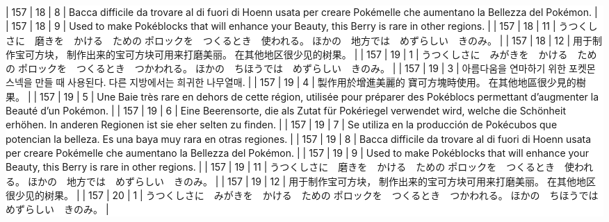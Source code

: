 | 157     | 18               | 8           | Bacca difficile da trovare al di fuori di Hoenn
usata per creare Pokémelle che aumentano
la Bellezza del Pokémon.                                                  |
| 157     | 18               | 9           | Used to make Pokéblocks that will enhance your
Beauty, this Berry is rare in other regions.                                                                        |
| 157     | 18               | 11          | うつくしさに　磨きを　かける　ための
ポロックを　つくるとき　使われる。
ほかの　地方では　めずらしい　きのみ。                                                                                                           |
| 157     | 18               | 12          | 用于制作宝可方块，
制作出来的宝可方块可用来打磨美丽。
在其他地区很少见的树果。                                                                                                                           |
| 157     | 19               | 1           | うつくしさに　みがきを　かける　ための
ポロックを　つくるとき　つかわれる。
ほかの　ちほうでは　めずらしい　きのみ。                                                                                                        |
| 157     | 19               | 3           | 아름다움을 연마하기 위한
포켓몬스넥을 만들 때 사용된다.
다른 지방에서는 희귀한 나무열매.                                                                                                                 |
| 157     | 19               | 4           | 製作用於增進美麗的
寶可方塊時使用。
在其他地區很少見的樹果。                                                                                                                                    |
| 157     | 19               | 5           | Une Baie très rare en dehors de cette région, utilisée
pour préparer des Pokéblocs permettant d’augmenter
la Beauté d’un Pokémon.                                  |
| 157     | 19               | 6           | Eine Beerensorte, die als Zutat für Pokériegel
verwendet wird, welche die Schönheit erhöhen.
In anderen Regionen ist sie eher selten zu finden.                    |
| 157     | 19               | 7           | Se utiliza en la producción de Pokécubos que potencian
la belleza. Es una baya muy rara en otras regiones.                                                         |
| 157     | 19               | 8           | Bacca difficile da trovare al di fuori di Hoenn
usata per creare Pokémelle che aumentano
la Bellezza del Pokémon.                                                  |
| 157     | 19               | 9           | Used to make Pokéblocks that will enhance your
Beauty, this Berry is rare in other regions.                                                                        |
| 157     | 19               | 11          | うつくしさに　磨きを　かける　ための
ポロックを　つくるとき　使われる。
ほかの　地方では　めずらしい　きのみ。                                                                                                           |
| 157     | 19               | 12          | 用于制作宝可方块，
制作出来的宝可方块可用来打磨美丽。
在其他地区很少见的树果。                                                                                                                           |
| 157     | 20               | 1           | うつくしさに　みがきを　かける　ための
ポロックを　つくるとき　つかわれる。
ほかの　ちほうでは　めずらしい　きのみ。                                                                                                        |